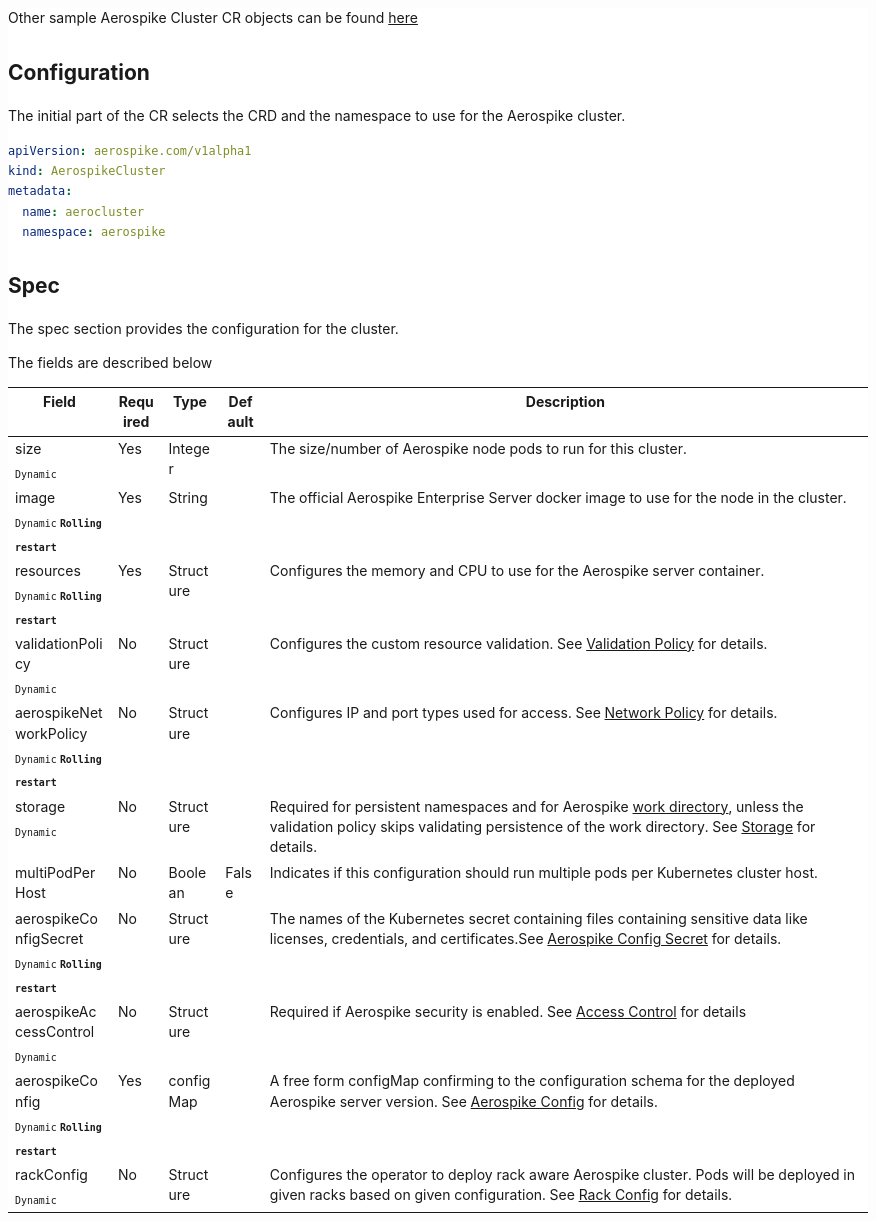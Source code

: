```yaml
```

Other sample Aerospike Cluster CR objects can be found [here](https://github.com/aerospike/aerospike-kubernetes-operator/tree/1.0.1/deploy/samples)

## Configuration
The initial part of the CR selects the CRD and the namespace to use for the Aerospike cluster.

```yaml
apiVersion: aerospike.com/v1alpha1
kind: AerospikeCluster
metadata:
  name: aerocluster
  namespace: aerospike
```

## Spec

The spec section provides the configuration for the cluster.

The fields are described below

| Field                                                                    | Required | Type      | Default | Description                                                                                                                                                                                                                                                                                                         |
| ------------------------------------------------------------------------ | -------- | --------- | ------- | ------------------------------------------------------------------------------------------------------------------------------------------------------------------------------------------------------------------------------------------------------------------------------------------------------------------- |
| size <br /><sub>`Dynamic`</sub>                                          | Yes      | Integer   |         | The size/number of Aerospike node pods to run for this cluster.                                                                                                                                                                                                                                                     |
| image <br /><sub>`Dynamic` **`Rolling restart`**</sub>                   | Yes      | String    |         | The official Aerospike Enterprise Server docker image to use for the node in the cluster.                                                                                                                                                                                                                           |
| resources <br /><sub>`Dynamic` **`Rolling restart`**</sub>               | Yes      | Structure |         | Configures the memory and CPU to use for the Aerospike server container.                                                                                                                                                                                                                                            |
| validationPolicy  <br /><sub>`Dynamic`</sub>                             | No       | Structure |         | Configures the custom resource validation. See [Validation Policy](Cluster-configuration-settings.md#validation-policy) for details.                                                                                                                                                                                |
| aerospikeNetworkPolicy  <br /><sub>`Dynamic` **`Rolling restart`**</sub> | No       | Structure |         | Configures IP and port types used for access. See [Network Policy](Cluster-configuration-settings.md#network-policy) for details.                                                                                                                                                                                   |
| storage   <br /><sub>`Dynamic`</sub>                                     | No       | Structure |         | Required for persistent namespaces and for Aerospike [work directory](https://docs.aerospike.com/docs/configuration/index.md?show-removed=1#work-directory), unless the validation policy skips validating persistence of the work directory. See [Storage](Cluster-configuration-settings.md#storage) for details. |
| multiPodPerHost                                                          | No       | Boolean   | False   | Indicates if this configuration should run multiple pods per Kubernetes cluster host.                                                                                                                                                                                                                               |
| aerospikeConfigSecret <br /><sub>`Dynamic` **`Rolling restart`**</sub>   | No       | Structure |         | The names of the Kubernetes secret containing files containing sensitive data like licenses, credentials, and certificates.See [Aerospike Config Secret](Cluster-configuration-settings.md#aerospike-config-secret) for details.                                                                                    |
| aerospikeAccessControl  <br /><sub>`Dynamic`</sub>                       | No       | Structure |         | Required if Aerospike security is enabled. See [Access Control](Cluster-configuration-settings.md#aerospike-access-control) for  details                                                                                                                                                                            |
| aerospikeConfig       <br /><sub>`Dynamic` **`Rolling restart`**</sub>   | Yes      | configMap |         | A free form configMap confirming to the configuration schema for the deployed Aerospike server version. See [Aerospike Config](Cluster-configuration-settings.md#aerospike-config) for details.                                                                                                                     |
| rackConfig            <br /><sub>`Dynamic`</sub>                         | No       | Structure |         | Configures the operator to deploy rack aware Aerospike cluster. Pods will be deployed in given racks based on given configuration. See [Rack Config](Cluster-configuration-settings.md#rack-config) for details.                                                                                                    |